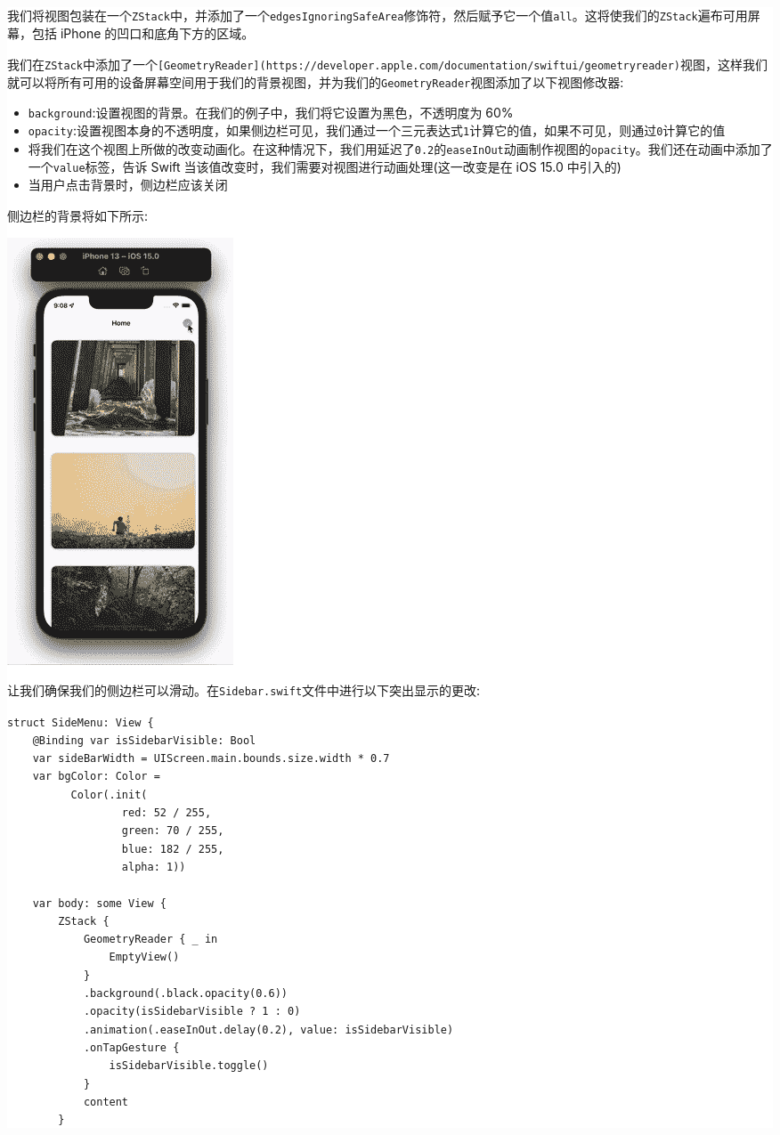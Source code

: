 我们将视图包装在一个`ZStack`中，并添加了一个`edgesIgnoringSafeArea`修饰符，然后赋予它一个值`all`。这将使我们的`ZStack`遍布可用屏幕，包括 iPhone 的凹口和底角下方的区域。

我们在`ZStack`中添加了一个`[GeometryReader](https://developer.apple.com/documentation/swiftui/geometryreader)`视图，这样我们就可以将所有可用的设备屏幕空间用于我们的背景视图，并为我们的`GeometryReader`视图添加了以下视图修改器:

*   `background`:设置视图的背景。在我们的例子中，我们将它设置为黑色，不透明度为 60%
*   `opacity`:设置视图本身的不透明度，如果侧边栏可见，我们通过一个三元表达式`1`计算它的值，如果不可见，则通过`0`计算它的值
*   将我们在这个视图上所做的改变动画化。在这种情况下，我们用延迟了`0.2`的`easeInOut`动画制作视图的`opacity`。我们还在动画中添加了一个`value`标签，告诉 Swift 当该值改变时，我们需要对视图进行动画处理(这一改变是在 iOS 15.0 中引入的)
*   当用户点击背景时，侧边栏应该关闭

侧边栏的背景将如下所示:

![Sidebar Backdrop](img/e164b6a9628736a650a16119faa5a4d0.png)

让我们确保我们的侧边栏可以滑动。在`Sidebar.swift`文件中进行以下突出显示的更改:

```
struct SideMenu: View {
    @Binding var isSidebarVisible: Bool
    var sideBarWidth = UIScreen.main.bounds.size.width * 0.7
    var bgColor: Color = 
          Color(.init(
                  red: 52 / 255,
                  green: 70 / 255,
                  blue: 182 / 255,
                  alpha: 1))

    var body: some View {
        ZStack {
            GeometryReader { _ in
                EmptyView()
            }
            .background(.black.opacity(0.6))
            .opacity(isSidebarVisible ? 1 : 0)
            .animation(.easeInOut.delay(0.2), value: isSidebarVisible)
            .onTapGesture {
                isSidebarVisible.toggle()
            }            
            content
        }
```